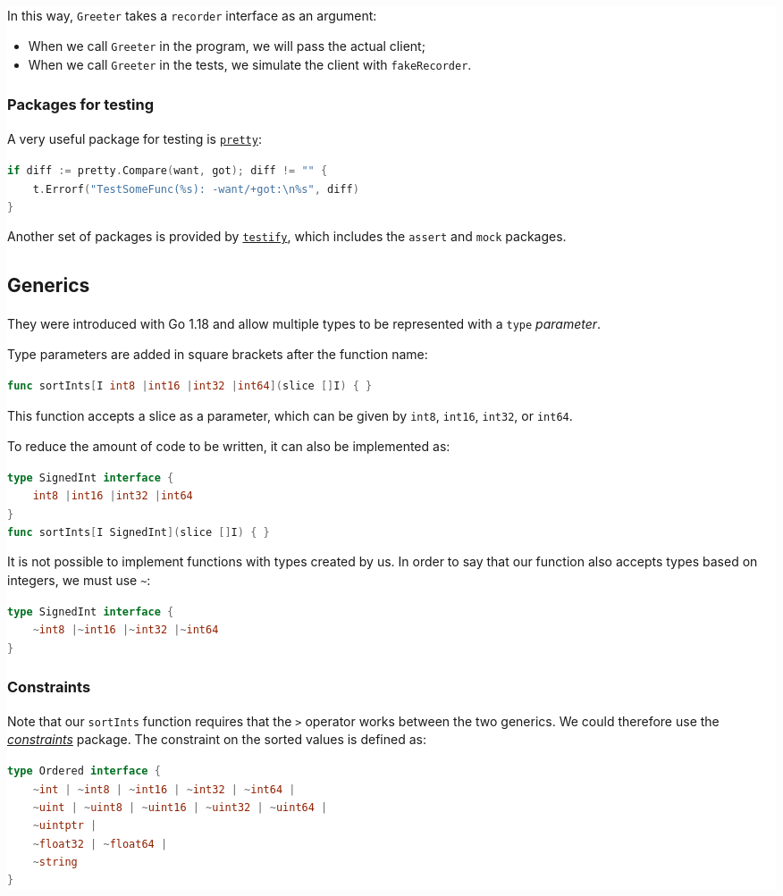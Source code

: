 In this way, `Greeter` takes a `recorder` interface as an argument:

- When we call `Greeter` in the program, we will pass the actual client;
- When we call `Greeter` in the tests, we simulate the client with `fakeRecorder`.

### Packages for testing

A very useful package for testing is [`pretty`](https://pkg.go.dev/github.com/kylelemons/godebug/pretty):

```go
if diff := pretty.Compare(want, got); diff != "" {
	t.Errorf("TestSomeFunc(%s): -want/+got:\n%s", diff)
}
```

Another set of packages is provided by [`testify`](https://github.com/stretchr/testify), which includes the `assert` and `mock` packages.

## Generics

They were introduced with Go 1.18 and allow multiple types to be represented with a `type` _parameter_.

Type parameters are added in square brackets after the function name:

```go
func sortInts[I int8 |int16 |int32 |int64](slice []I) { }
```

This function accepts a slice as a parameter, which can be given by `int8`, `int16`, `int32`, or `int64`.

To reduce the amount of code to be written, it can also be implemented as:

```go
type SignedInt interface {
	int8 |int16 |int32 |int64
}
func sortInts[I SignedInt](slice []I) { }
```

It is not possible to implement functions with types created by us. In order to say that our function also accepts types based on integers, we must use `~`:

```go
type SignedInt interface {
	~int8 |~int16 |~int32 |~int64
}
```

### Constraints

Note that our `sortInts` function requires that the `>` operator works between the two generics. We could therefore use the [_constraints_](https://pkg.go.dev/golang.org/x/exp/constraints) package. The constraint on the sorted values is defined as:

```go
type Ordered interface {
	~int | ~int8 | ~int16 | ~int32 | ~int64 |
	~uint | ~uint8 | ~uint16 | ~uint32 | ~uint64 |
	~uintptr |
	~float32 | ~float64 |
	~string
}
```
